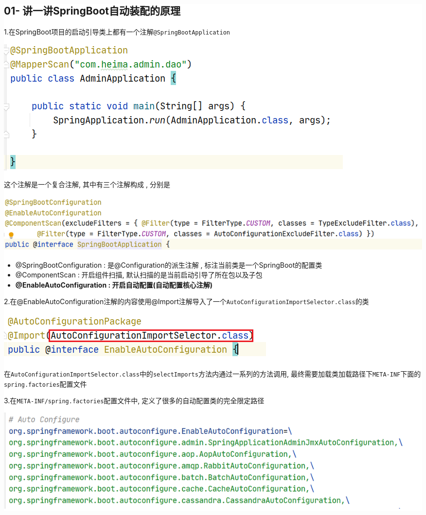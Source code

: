 ## 01- 讲一讲SpringBoot自动装配的原理

1.在SpringBoot项目的启动引导类上都有一个注解`@SpringBootApplication`

![image-20220520084122601](assets/image-20220520084122601.png)

这个注解是一个复合注解, 其中有三个注解构成 , 分别是

![image-20220520084321250](assets/image-20220520084321250.png)

- @SpringBootConfiguration : 是@Configuration的派生注解 , 标注当前类是一个SpringBoot的配置类
- @ComponentScan : 开启组件扫描, 默认扫描的是当前启动引导了所在包以及子包
- **@EnableAutoConfiguration : 开启自动配置(自动配置核心注解)**

2.在@EnableAutoConfiguration注解的内容使用@Import注解导入了一个`AutoConfigurationImportSelector.class`的类

![image-20220520084634232](assets/image-20220520084634232.png)

在`AutoConfigurationImportSelector.class`中的`selectImports`方法内通过一系列的方法调用, 最终需要加载类加载路径下`META-INF`下面的`spring.factories`配置文件

3.在`META-INF/spring.factories`配置文件中, 定义了很多的自动配置类的完全限定路径

![image-20220520085239202](assets/image-20220520085239202.png)
